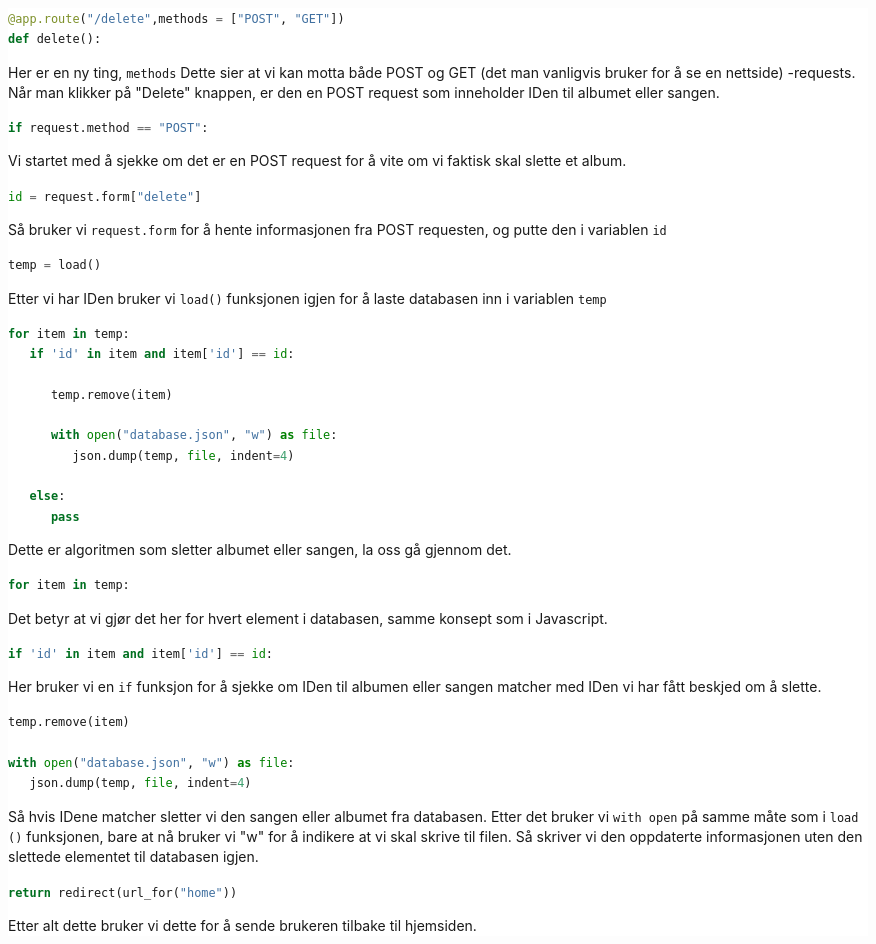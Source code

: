 ```python
@app.route("/delete",methods = ["POST", "GET"])
def delete():
```
Her er en ny ting, `methods` Dette sier at vi kan motta både POST og GET (det man vanligvis bruker for å se en nettside) -requests. Når man klikker på "Delete" knappen, er den en POST request som inneholder IDen til albumet eller sangen.

```python
if request.method == "POST":
```
Vi startet med å sjekke om det er en POST request for å vite om vi faktisk skal slette et album.

```python
id = request.form["delete"]
```
Så bruker vi `request.form` for å hente informasjonen fra POST requesten, og putte den i variablen `id`

```python
temp = load()
```
Etter vi har IDen bruker vi `load()` funksjonen igjen for å laste databasen inn i variablen `temp`

```python
for item in temp:
   if 'id' in item and item['id'] == id:

      temp.remove(item)

      with open("database.json", "w") as file:
         json.dump(temp, file, indent=4)

   else:
      pass
```
Dette er algoritmen som sletter albumet eller sangen, la oss gå gjennom det.  
```python
for item in temp:
```
Det betyr at vi gjør det her for hvert element i databasen, samme konsept som i Javascript.
```python
if 'id' in item and item['id'] == id:
```
Her bruker vi en `if` funksjon for å sjekke om IDen til albumen eller sangen matcher med IDen vi har fått beskjed om å slette.
```python
temp.remove(item)

with open("database.json", "w") as file:
   json.dump(temp, file, indent=4)
```
Så hvis IDene matcher sletter vi den sangen eller albumet fra databasen. Etter det bruker vi `with open` på samme måte som i `load()` funksjonen, bare at nå bruker vi "w" for å indikere at vi skal skrive til filen. Så skriver vi den oppdaterte informasjonen uten den slettede elementet til databasen igjen.
```python
return redirect(url_for("home"))
```
Etter alt dette bruker vi dette for å sende brukeren tilbake til hjemsiden.
